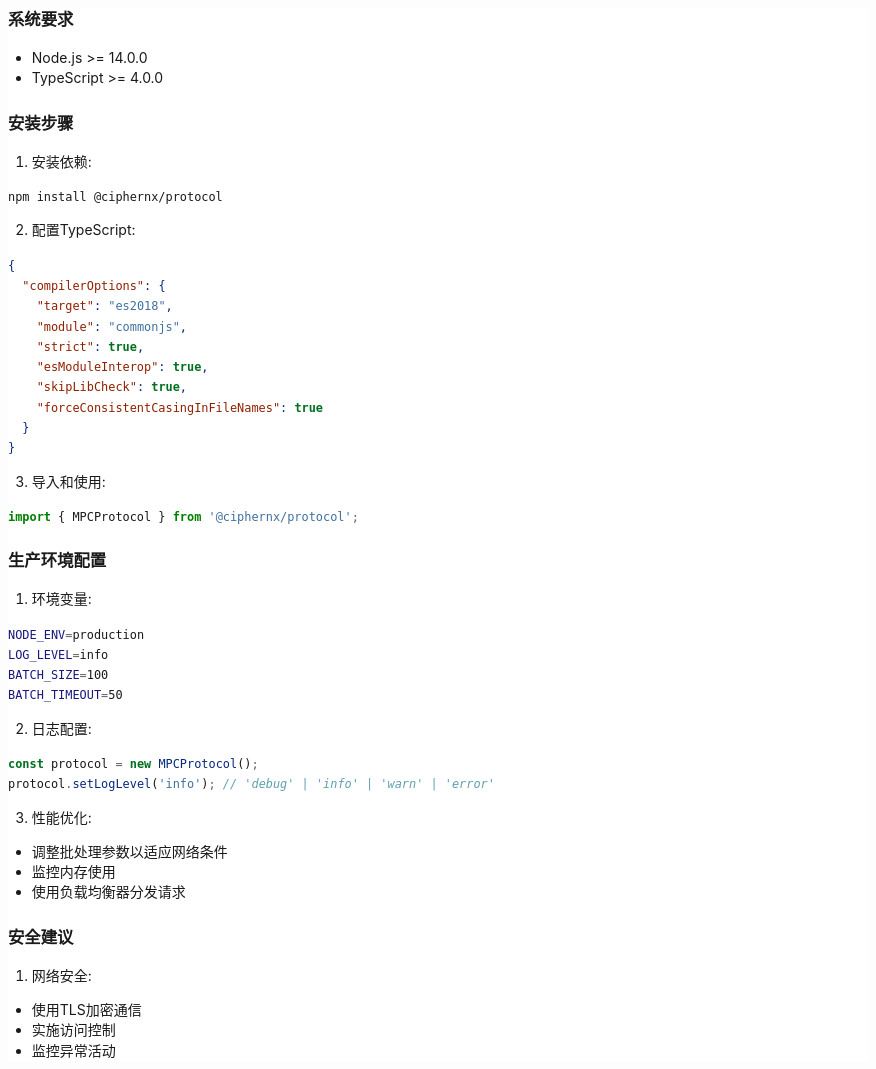 ### 系统要求

* Node.js >= 14.0.0
* TypeScript >= 4.0.0

### 安装步骤

1. 安装依赖:
```bash
npm install @ciphernx/protocol
```

2. 配置TypeScript:
```json
{
  "compilerOptions": {
    "target": "es2018",
    "module": "commonjs",
    "strict": true,
    "esModuleInterop": true,
    "skipLibCheck": true,
    "forceConsistentCasingInFileNames": true
  }
}
```

3. 导入和使用:
```typescript
import { MPCProtocol } from '@ciphernx/protocol';
```

### 生产环境配置

1. 环境变量:
```bash
NODE_ENV=production
LOG_LEVEL=info
BATCH_SIZE=100
BATCH_TIMEOUT=50
```

2. 日志配置:
```typescript
const protocol = new MPCProtocol();
protocol.setLogLevel('info'); // 'debug' | 'info' | 'warn' | 'error'
```

3. 性能优化:
* 调整批处理参数以适应网络条件
* 监控内存使用
* 使用负载均衡器分发请求

### 安全建议

1. 网络安全:
* 使用TLS加密通信
* 实施访问控制
* 监控异常活动
